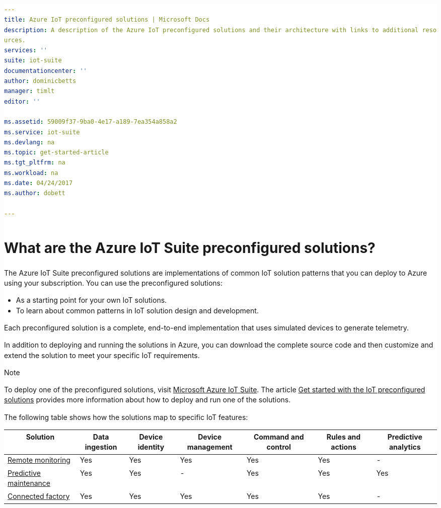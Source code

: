 ```yaml
---
title: Azure IoT preconfigured solutions | Microsoft Docs
description: A description of the Azure IoT preconfigured solutions and their architecture with links to additional resources.
services: ''
suite: iot-suite
documentationcenter: ''
author: dominicbetts
manager: timlt
editor: ''

ms.assetid: 59009f37-9ba0-4e17-a189-7ea354a858a2
ms.service: iot-suite
ms.devlang: na
ms.topic: get-started-article
ms.tgt_pltfrm: na
ms.workload: na
ms.date: 04/24/2017
ms.author: dobett

---
```

# What are the Azure IoT Suite preconfigured solutions?
The Azure IoT Suite preconfigured solutions are implementations of common IoT solution patterns that you can deploy to Azure using your subscription. You can use the preconfigured solutions:

* As a starting point for your own IoT solutions.
* To learn about common patterns in IoT solution design and development.

Each preconfigured solution is a complete, end-to-end implementation that uses simulated devices to generate telemetry.

In addition to deploying and running the solutions in Azure, you can download the complete source code and then customize and extend the solution to meet your specific IoT requirements.

> [!NOTE]
> To deploy one of the preconfigured solutions, visit [Microsoft Azure IoT Suite][lnk-azureiotsuite]. The article [Get started with the IoT preconfigured solutions][lnk-getstarted-preconfigured] provides more information about how to deploy and run one of the solutions.
> 
> 

The following table shows how the solutions map to specific IoT features:

| Solution | Data ingestion | Device identity | Device management | Command and control | Rules and actions | Predictive analytics |
| --- | --- | --- | --- | --- | --- | --- |
| [Remote monitoring][lnk-getstarted-preconfigured] |Yes |Yes |Yes |Yes |Yes |- |
| [Predictive maintenance][lnk-predictive-maintenance] |Yes |Yes |- |Yes |Yes |Yes |
| [Connected factory][lnk-getstarted-factory] |Yes |Yes |Yes |Yes |Yes |- |


[img-remote-monitoring-arch]: ./media/iot-suite-what-are-preconfigured-solutions/remote-monitoring-arch1.png
[img-dashboard]: ./media/iot-suite-what-are-preconfigured-solutions/dashboard.png
[lnk-what-is-azure-iot]: iot-suite-what-is-azure-iot.md
[lnk-asa]: https://azure.microsoft.com/documentation/services/stream-analytics/
[lnk-event-processor]: ../event-hubs/event-hubs-programming-guide.md#event-processor-host
[lnk-web-job]: ../app-service-web/web-sites-create-web-jobs.md
[lnk-identity-registry]: ../iot-hub/iot-hub-devguide-identity-registry.md
[lnk-predictive-maintenance]: iot-suite-predictive-overview.md
[lnk-azureiotsuite]: https://www.azureiotsuite.com/
[lnk-refarch]: http://download.microsoft.com/download/A/4/D/A4DAD253-BC21-41D3-B9D9-87D2AE6F0719/Microsoft_Azure_IoT_Reference_Architecture.pdf
[lnk-getstarted-preconfigured]: iot-suite-getstarted-preconfigured-solutions.md
[lnk-c2d-guidance]: ../iot-hub/iot-hub-devguide-c2d-guidance.md
[lnk-device-twin]: ../iot-hub/iot-hub-devguide-device-twins.md
[lnk-direct-methods]: ../iot-hub/iot-hub-devguide-direct-methods.md
[lnk-getstarted-factory]: iot-suite-connected-factory-overview.md